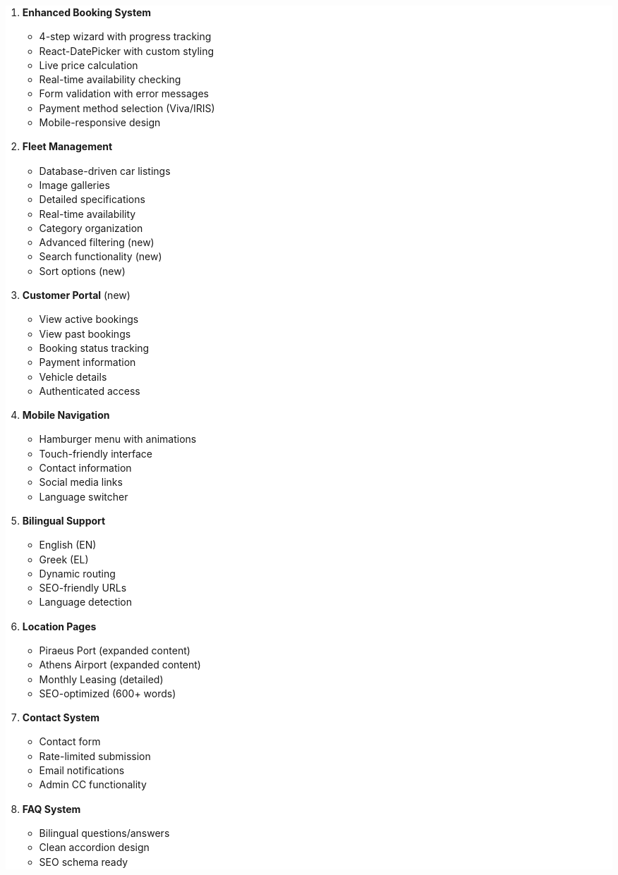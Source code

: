1. **Enhanced Booking System**
   - 4-step wizard with progress tracking
   - React-DatePicker with custom styling
   - Live price calculation
   - Real-time availability checking
   - Form validation with error messages
   - Payment method selection (Viva/IRIS)
   - Mobile-responsive design

2. **Fleet Management**
   - Database-driven car listings
   - Image galleries
   - Detailed specifications
   - Real-time availability
   - Category organization
   - Advanced filtering (new)
   - Search functionality (new)
   - Sort options (new)

3. **Customer Portal** (new)
   - View active bookings
   - View past bookings
   - Booking status tracking
   - Payment information
   - Vehicle details
   - Authenticated access

4. **Mobile Navigation**
   - Hamburger menu with animations
   - Touch-friendly interface
   - Contact information
   - Social media links
   - Language switcher

5. **Bilingual Support**
   - English (EN)
   - Greek (EL)
   - Dynamic routing
   - SEO-friendly URLs
   - Language detection

6. **Location Pages**
   - Piraeus Port (expanded content)
   - Athens Airport (expanded content)
   - Monthly Leasing (detailed)
   - SEO-optimized (600+ words)

7. **Contact System**
   - Contact form
   - Rate-limited submission
   - Email notifications
   - Admin CC functionality

8. **FAQ System**
   - Bilingual questions/answers
   - Clean accordion design
   - SEO schema ready
